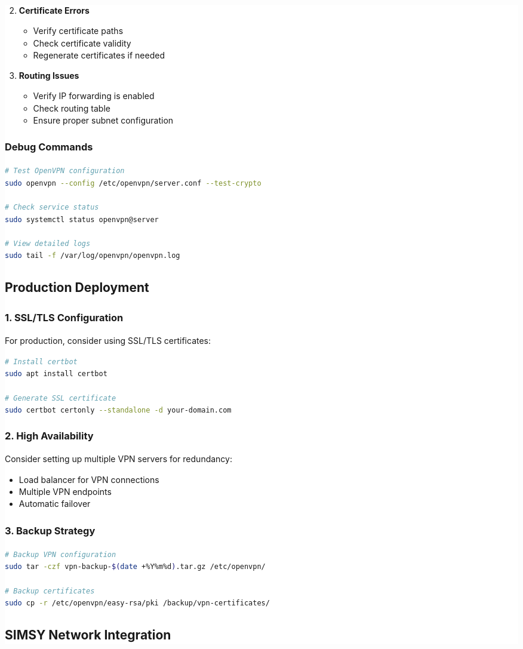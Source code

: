 2. **Certificate Errors**
   - Verify certificate paths
   - Check certificate validity
   - Regenerate certificates if needed

3. **Routing Issues**
   - Verify IP forwarding is enabled
   - Check routing table
   - Ensure proper subnet configuration

### Debug Commands
```bash
# Test OpenVPN configuration
sudo openvpn --config /etc/openvpn/server.conf --test-crypto

# Check service status
sudo systemctl status openvpn@server

# View detailed logs
sudo tail -f /var/log/openvpn/openvpn.log
```

## Production Deployment

### 1. SSL/TLS Configuration
For production, consider using SSL/TLS certificates:

```bash
# Install certbot
sudo apt install certbot

# Generate SSL certificate
sudo certbot certonly --standalone -d your-domain.com
```

### 2. High Availability
Consider setting up multiple VPN servers for redundancy:

- Load balancer for VPN connections
- Multiple VPN endpoints
- Automatic failover

### 3. Backup Strategy
```bash
# Backup VPN configuration
sudo tar -czf vpn-backup-$(date +%Y%m%d).tar.gz /etc/openvpn/

# Backup certificates
sudo cp -r /etc/openvpn/easy-rsa/pki /backup/vpn-certificates/
```

## SIMSY Network Integration
